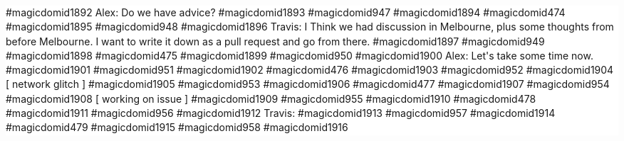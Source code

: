 #magicdomid1892
Alex: Do we have advice?
#magicdomid1893
#magicdomid947
#magicdomid1894
#magicdomid474
#magicdomid1895
#magicdomid948
#magicdomid1896
Travis: I Think we had discussion in Melbourne, plus some thoughts from before Melbourne.   I want to write it down as a pull request and go from there.
#magicdomid1897
#magicdomid949
#magicdomid1898
#magicdomid475
#magicdomid1899
#magicdomid950
#magicdomid1900
Alex: Let's take some time now.
#magicdomid1901
#magicdomid951
#magicdomid1902
#magicdomid476
#magicdomid1903
#magicdomid952
#magicdomid1904
[ network glitch ]
#magicdomid1905
#magicdomid953
#magicdomid1906
#magicdomid477
#magicdomid1907
#magicdomid954
#magicdomid1908
[ working on issue ]
#magicdomid1909
#magicdomid955
#magicdomid1910
#magicdomid478
#magicdomid1911
#magicdomid956
#magicdomid1912
Travis: 
#magicdomid1913
#magicdomid957
#magicdomid1914
#magicdomid479
#magicdomid1915
#magicdomid958
#magicdomid1916
